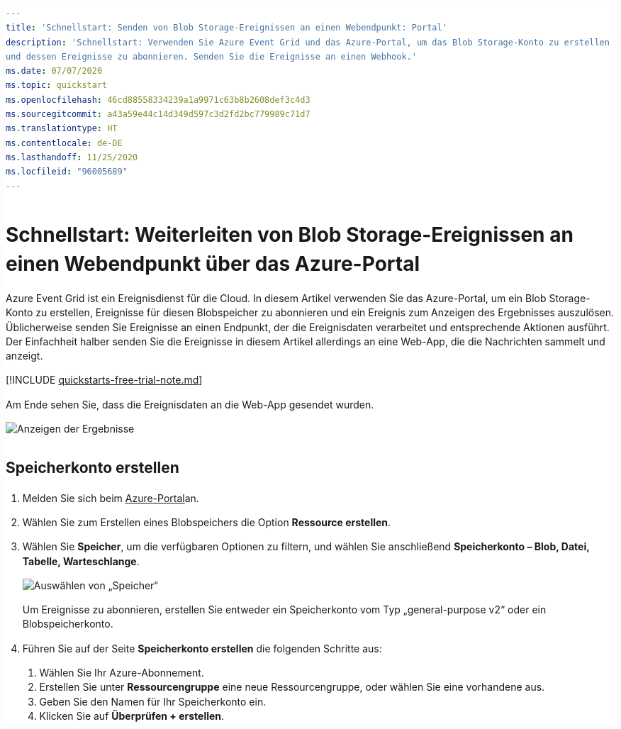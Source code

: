 ```yaml
---
title: 'Schnellstart: Senden von Blob Storage-Ereignissen an einen Webendpunkt: Portal'
description: 'Schnellstart: Verwenden Sie Azure Event Grid und das Azure-Portal, um das Blob Storage-Konto zu erstellen und dessen Ereignisse zu abonnieren. Senden Sie die Ereignisse an einen Webhook.'
ms.date: 07/07/2020
ms.topic: quickstart
ms.openlocfilehash: 46cd88558334239a1a9971c63b8b2608def3c4d3
ms.sourcegitcommit: a43a59e44c14d349d597c3d2fd2bc779989c71d7
ms.translationtype: HT
ms.contentlocale: de-DE
ms.lasthandoff: 11/25/2020
ms.locfileid: "96005689"
---
```

# <a name="quickstart-route-blob-storage-events-to-web-endpoint-with-the-azure-portal"></a>Schnellstart: Weiterleiten von Blob Storage-Ereignissen an einen Webendpunkt über das Azure-Portal

Azure Event Grid ist ein Ereignisdienst für die Cloud. In diesem Artikel verwenden Sie das Azure-Portal, um ein Blob Storage-Konto zu erstellen, Ereignisse für diesen Blobspeicher zu abonnieren und ein Ereignis zum Anzeigen des Ergebnisses auszulösen. Üblicherweise senden Sie Ereignisse an einen Endpunkt, der die Ereignisdaten verarbeitet und entsprechende Aktionen ausführt. Der Einfachheit halber senden Sie die Ereignisse in diesem Artikel allerdings an eine Web-App, die die Nachrichten sammelt und anzeigt.

[!INCLUDE [quickstarts-free-trial-note.md](../../includes/quickstarts-free-trial-note.md)]

Am Ende sehen Sie, dass die Ereignisdaten an die Web-App gesendet wurden.

![Anzeigen der Ergebnisse](./media/blob-event-quickstart-portal/view-results.png)

## <a name="create-a-storage-account"></a>Speicherkonto erstellen

1. Melden Sie sich beim [Azure-Portal](https://portal.azure.com/)an.

1. Wählen Sie zum Erstellen eines Blobspeichers die Option **Ressource erstellen**. 

1. Wählen Sie **Speicher**, um die verfügbaren Optionen zu filtern, und wählen Sie anschließend **Speicherkonto – Blob, Datei, Tabelle, Warteschlange**.

   ![Auswählen von „Speicher“](./media/blob-event-quickstart-portal/create-storage.png)

   Um Ereignisse zu abonnieren, erstellen Sie entweder ein Speicherkonto vom Typ „general-purpose v2“ oder ein Blobspeicherkonto.
   
1. Führen Sie auf der Seite **Speicherkonto erstellen** die folgenden Schritte aus:
    1. Wählen Sie Ihr Azure-Abonnement. 
    2. Erstellen Sie unter **Ressourcengruppe** eine neue Ressourcengruppe, oder wählen Sie eine vorhandene aus. 
    3. Geben Sie den Namen für Ihr Speicherkonto ein. 
    4. Klicken Sie auf **Überprüfen + erstellen**. 
